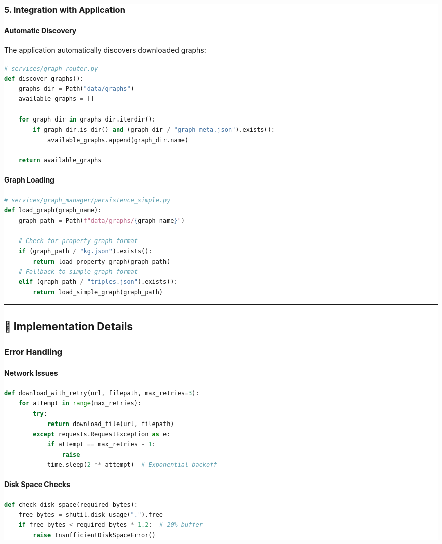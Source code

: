 ### 5. Integration with Application

#### Automatic Discovery
The application automatically discovers downloaded graphs:

```python
# services/graph_router.py
def discover_graphs():
    graphs_dir = Path("data/graphs")
    available_graphs = []
    
    for graph_dir in graphs_dir.iterdir():
        if graph_dir.is_dir() and (graph_dir / "graph_meta.json").exists():
            available_graphs.append(graph_dir.name)
    
    return available_graphs
```

#### Graph Loading
```python
# services/graph_manager/persistence_simple.py
def load_graph(graph_name):
    graph_path = Path(f"data/graphs/{graph_name}")
    
    # Check for property graph format
    if (graph_path / "kg.json").exists():
        return load_property_graph(graph_path)
    # Fallback to simple graph format
    elif (graph_path / "triples.json").exists():
        return load_simple_graph(graph_path)
```

---

## 🔧 Implementation Details

### Error Handling

#### Network Issues
```python
def download_with_retry(url, filepath, max_retries=3):
    for attempt in range(max_retries):
        try:
            return download_file(url, filepath)
        except requests.RequestException as e:
            if attempt == max_retries - 1:
                raise
            time.sleep(2 ** attempt)  # Exponential backoff
```

#### Disk Space Checks
```python
def check_disk_space(required_bytes):
    free_bytes = shutil.disk_usage(".").free
    if free_bytes < required_bytes * 1.2:  # 20% buffer
        raise InsufficientDiskSpaceError()
```
